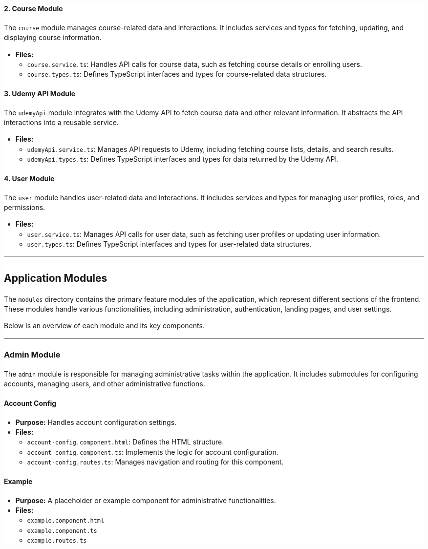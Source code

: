 #### 2. **Course Module**
The `course` module manages course-related data and interactions. It includes services and types for fetching, updating, and displaying course information.

- **Files:**
  - `course.service.ts`: Handles API calls for course data, such as fetching course details or enrolling users.
  - `course.types.ts`: Defines TypeScript interfaces and types for course-related data structures.

#### 3. **Udemy API Module**
The `udemyApi` module integrates with the Udemy API to fetch course data and other relevant information. It abstracts the API interactions into a reusable service.

- **Files:**
  - `udemyApi.service.ts`: Manages API requests to Udemy, including fetching course lists, details, and search results.
  - `udemyApi.types.ts`: Defines TypeScript interfaces and types for data returned by the Udemy API.

#### 4. **User Module**
The `user` module handles user-related data and interactions. It includes services and types for managing user profiles, roles, and permissions.

- **Files:**
  - `user.service.ts`: Manages API calls for user data, such as fetching user profiles or updating user information.
  - `user.types.ts`: Defines TypeScript interfaces and types for user-related data structures.

---

## Application Modules

The `modules` directory contains the primary feature modules of the application, which represent different sections of the frontend. These modules handle various functionalities, including administration, authentication, landing pages, and user settings.

Below is an overview of each module and its key components.

---

### Admin Module
The `admin` module is responsible for managing administrative tasks within the application. It includes submodules for configuring accounts, managing users, and other administrative functions.

#### **Account Config**
- **Purpose:** Handles account configuration settings.
- **Files:**
  - `account-config.component.html`: Defines the HTML structure.
  - `account-config.component.ts`: Implements the logic for account configuration.
  - `account-config.routes.ts`: Manages navigation and routing for this component.

#### **Example**
- **Purpose:** A placeholder or example component for administrative functionalities.
- **Files:**
  - `example.component.html`
  - `example.component.ts`
  - `example.routes.ts`
